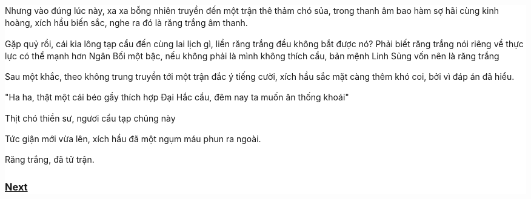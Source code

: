 Nhưng vào đúng lúc này, xa xa bỗng nhiên truyền đến một trận thê thảm chó sủa, trong thanh âm bao hàm sợ hãi cùng kinh hoàng, xích hầu biến sắc, nghe ra đó là răng trắng âm thanh.

Gặp quỷ rồi, cái kia lông tạp cẩu đến cùng lai lịch gì, liền răng trắng đều không bắt được nó? Phải biết răng trắng nói riêng về thực lực có thể mạnh hơn Ngân Bối một bậc, nếu không phải là mình không thích cẩu, bản mệnh Linh Sủng vốn nên là răng trắng

Sau một khắc, theo không trung truyền tới một trận đắc ý tiếng cười, xích hầu sắc mặt càng thêm khó coi, bởi vì đáp án đã hiểu.

"Ha ha, thật một cái béo gầy thích hợp Đại Hắc cẩu, đêm nay ta muốn ăn thống khoái"

Thịt chó thiền sư, ngươi cẩu tạp chủng này

Tức giận mới vừa lên, xích hầu đã một ngụm máu phun ra ngoài.

Răng trắng, đã tử trận.

### [Next](./chuong-182.html)
